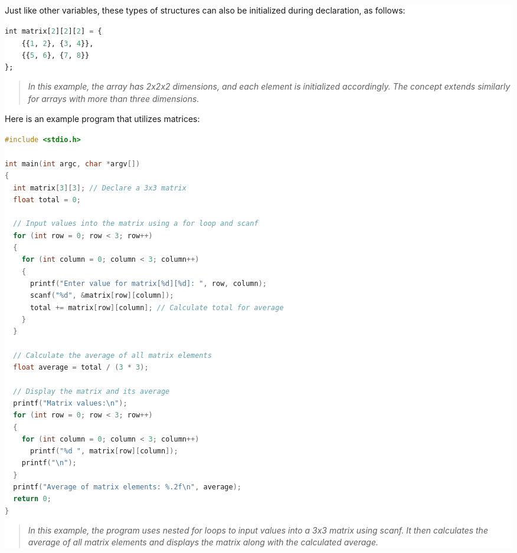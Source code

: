 Just like other variables, these types of structures can also be initialized during declaration, as follows:

```julia
int matrix[2][2][2] = {
    {{1, 2}, {3, 4}},
    {{5, 6}, {7, 8}}
};
```

> *In this example, the array has 2x2x2 dimensions, and each element is initialized accordingly. The concept extends similarly for arrays with more than three dimensions.*

Here is an example program that utilizes matrices:


```c
#include <stdio.h>

int main(int argc, char *argv[])
{
  int matrix[3][3]; // Declare a 3x3 matrix
  float total = 0;
  
  // Input values into the matrix using a for loop and scanf
  for (int row = 0; row < 3; row++)
  {
    for (int column = 0; column < 3; column++)
    {
      printf("Enter value for matrix[%d][%d]: ", row, column);
      scanf("%d", &matrix[row][column]);
      total += matrix[row][column]; // Calculate total for average
    }
  }
  
  // Calculate the average of all matrix elements
  float average = total / (3 * 3);
  
  // Display the matrix and its average
  printf("Matrix values:\n");
  for (int row = 0; row < 3; row++)
  {
    for (int column = 0; column < 3; column++)
      printf("%d ", matrix[row][column]);
    printf("\n");
  }
  printf("Average of matrix elements: %.2f\n", average);
  return 0;
}
```

> *In this example, the program uses nested for loops to input values into a 3x3 matrix using scanf. It then calculates the average of all matrix elements and displays the matrix along with the calculated average.*
